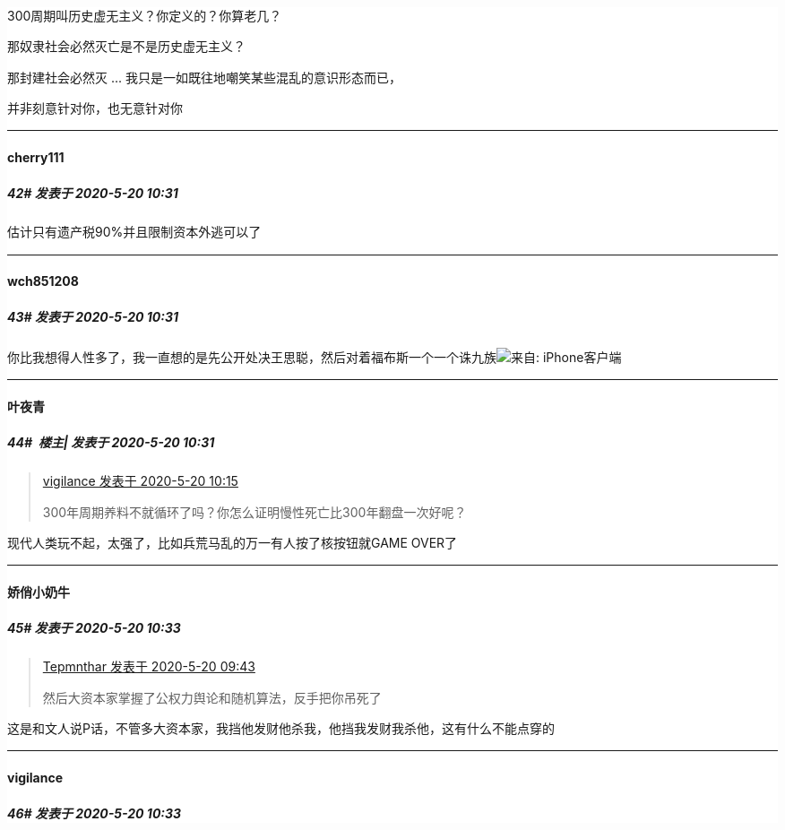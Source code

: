 300周期叫历史虚无主义？你定义的？你算老几？

那奴隶社会必然灭亡是不是历史虚无主义？

那封建社会必然灭 ...</blockquote>
我只是一如既往地嘲笑某些混乱的意识形态而已，

并非刻意针对你，也无意针对你


-----

####  cherry111  
##### 42#       发表于 2020-5-20 10:31


估计只有遗产税90%并且限制资本外逃可以了


-----

####  wch851208  
##### 43#       发表于 2020-5-20 10:31


你比我想得人性多了，我一直想的是先公开处决王思聪，然后对着福布斯一个一个诛九族<img src="https://static.saraba1st.com/image/smiley/carton2017/004.png" referrerpolicy="no-referrer">来自: iPhone客户端


-----

####  叶夜青  
##### 44#         楼主| 发表于 2020-5-20 10:31


<blockquote><a href="httphttps://bbs.saraba1st.com/2b/forum.php?mod=redirect&amp;goto=findpost&amp;pid=47485578&amp;ptid=1936396" target="_blank">vigilance 发表于 2020-5-20 10:15</a>

300年周期养料不就循环了吗？你怎么证明慢性死亡比300年翻盘一次好呢？</blockquote>
现代人类玩不起，太强了，比如兵荒马乱的万一有人按了核按钮就GAME OVER了


-----

####  娇俏小奶牛  
##### 45#       发表于 2020-5-20 10:33


<blockquote><a href="httphttps://bbs.saraba1st.com/2b/forum.php?mod=redirect&amp;goto=findpost&amp;pid=47485124&amp;ptid=1936396" target="_blank">Tepmnthar 发表于 2020-5-20 09:43</a>

然后大资本家掌握了公权力舆论和随机算法，反手把你吊死了</blockquote>
这是和文人说P话，不管多大资本家，我挡他发财他杀我，他挡我发财我杀他，这有什么不能点穿的


-----

####  vigilance  
##### 46#       发表于 2020-5-20 10:33

